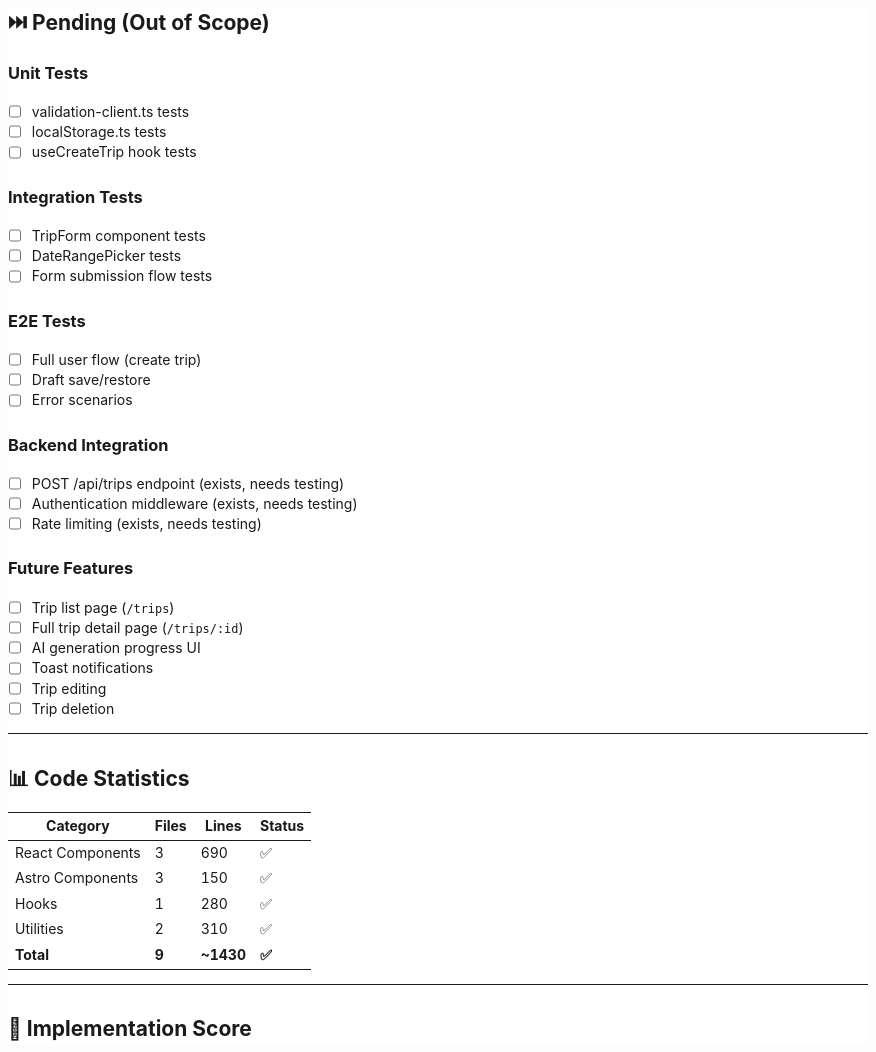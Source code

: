 
## ⏭️ Pending (Out of Scope)

### Unit Tests
- [ ] validation-client.ts tests
- [ ] localStorage.ts tests
- [ ] useCreateTrip hook tests

### Integration Tests
- [ ] TripForm component tests
- [ ] DateRangePicker tests
- [ ] Form submission flow tests

### E2E Tests
- [ ] Full user flow (create trip)
- [ ] Draft save/restore
- [ ] Error scenarios

### Backend Integration
- [ ] POST /api/trips endpoint (exists, needs testing)
- [ ] Authentication middleware (exists, needs testing)
- [ ] Rate limiting (exists, needs testing)

### Future Features
- [ ] Trip list page (`/trips`)
- [ ] Full trip detail page (`/trips/:id`)
- [ ] AI generation progress UI
- [ ] Toast notifications
- [ ] Trip editing
- [ ] Trip deletion

---

## 📊 Code Statistics

| Category | Files | Lines | Status |
|----------|-------|-------|--------|
| React Components | 3 | 690 | ✅ |
| Astro Components | 3 | 150 | ✅ |
| Hooks | 1 | 280 | ✅ |
| Utilities | 2 | 310 | ✅ |
| **Total** | **9** | **~1430** | **✅** |

---

## 🎯 Implementation Score
